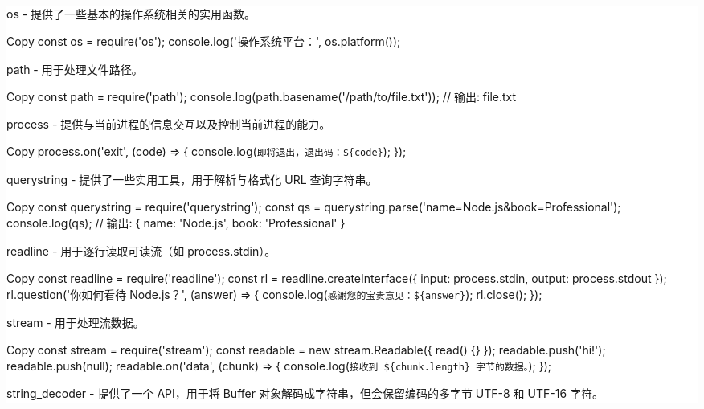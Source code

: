 
os - 提供了一些基本的操作系统相关的实用函数。

Copy
const os = require('os');
console.log('操作系统平台：', os.platform());


path - 用于处理文件路径。

Copy
const path = require('path');
console.log(path.basename('/path/to/file.txt')); // 输出: file.txt


process - 提供与当前进程的信息交互以及控制当前进程的能力。

Copy
process.on('exit', (code) => {
  console.log(`即将退出，退出码：${code}`);
});


querystring - 提供了一些实用工具，用于解析与格式化 URL 查询字符串。

Copy
const querystring = require('querystring');
const qs = querystring.parse('name=Node.js&book=Professional');
console.log(qs); // 输出: { name: 'Node.js', book: 'Professional' }


readline - 用于逐行读取可读流（如 process.stdin）。

Copy
const readline = require('readline');
const rl = readline.createInterface({
  input: process.stdin,
  output: process.stdout
});
rl.question('你如何看待 Node.js？', (answer) => {
  console.log(`感谢您的宝贵意见：${answer}`);
  rl.close();
});


stream - 用于处理流数据。

Copy
const stream = require('stream');
const readable = new stream.Readable({
  read() {}
});
readable.push('hi!');
readable.push(null);
readable.on('data', (chunk) => {
  console.log(`接收到 ${chunk.length} 字节的数据。`);
});


string_decoder - 提供了一个 API，用于将 Buffer 对象解码成字符串，但会保留编码的多字节 UTF-8 和 UTF-16 字符。
